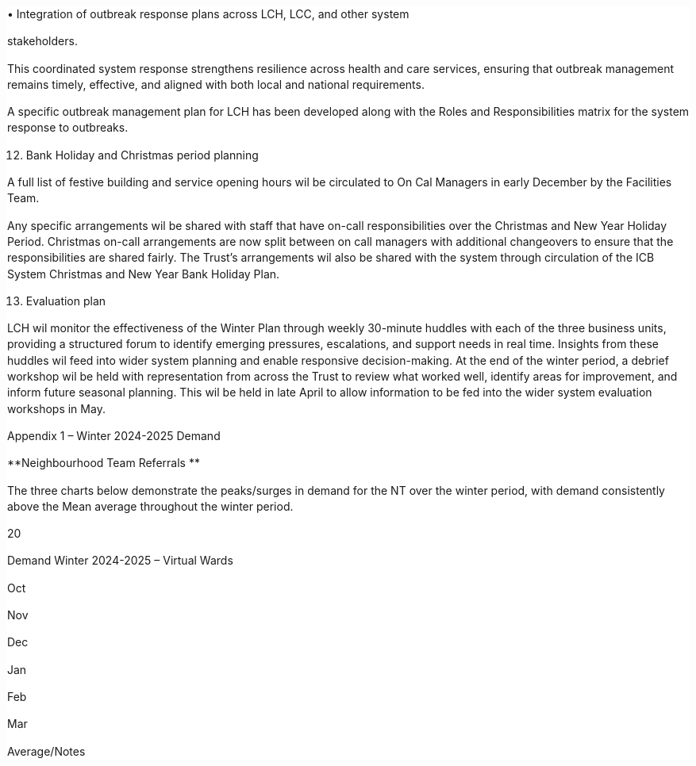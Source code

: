 • Integration of outbreak response plans across LCH, LCC, and other system 

stakeholders. 

This coordinated system response strengthens resilience across health and care services, ensuring that outbreak management remains timely, effective, and aligned with both local and national requirements. 

A specific outbreak management plan for LCH has been developed along with the Roles and Responsibilities matrix for the system response to outbreaks. 

12. Bank Holiday and Christmas period planning 

A full list of festive building and service opening hours wil be circulated to On Cal Managers in early December by the Facilities Team. 

Any specific arrangements wil be shared with staff that have on-call responsibilities over the Christmas and New Year Holiday Period. Christmas on-call arrangements are now split between on call managers with additional changeovers to ensure that the responsibilities are shared fairly. The Trust’s arrangements wil also be shared with the system through circulation of the ICB System Christmas and New Year Bank Holiday Plan. 

13. Evaluation plan 

LCH wil monitor the effectiveness of the Winter Plan through weekly 30-minute huddles with each of the three business units, providing a structured forum to identify emerging pressures, escalations, and support needs in real time. Insights from these huddles wil feed into wider system planning and enable responsive decision-making. At the end of the winter period, a debrief workshop wil be held with representation from across the Trust to review what worked well, identify areas for improvement, and inform future seasonal planning. This wil be held in late April to allow information to be fed into the wider system evaluation workshops in May. 

Appendix 1 – Winter 2024-2025 Demand 

**Neighbourhood Team Referrals **

The three charts below demonstrate the peaks/surges in demand for the NT over the winter period, with demand consistently above the Mean average throughout the winter period. 

20 





Demand Winter 2024-2025 – Virtual Wards 





Oct 

Nov 

Dec 

Jan 

Feb 

Mar 

Average/Notes 
